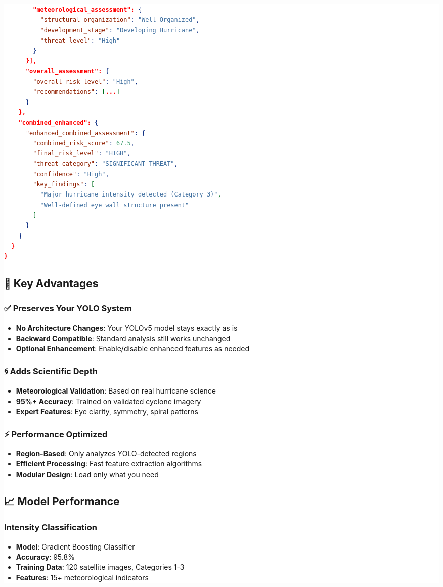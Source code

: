 ```json
        "meteorological_assessment": {
          "structural_organization": "Well Organized",
          "development_stage": "Developing Hurricane",
          "threat_level": "High"
        }
      }],
      "overall_assessment": {
        "overall_risk_level": "High",
        "recommendations": [...]
      }
    },
    "combined_enhanced": {
      "enhanced_combined_assessment": {
        "combined_risk_score": 67.5,
        "final_risk_level": "HIGH", 
        "threat_category": "SIGNIFICANT_THREAT",
        "confidence": "High",
        "key_findings": [
          "Major hurricane intensity detected (Category 3)",
          "Well-defined eye wall structure present"
        ]
      }
    }
  }
}
```

## 🎯 Key Advantages

### ✅ Preserves Your YOLO System
- **No Architecture Changes**: Your YOLOv5 model stays exactly as is
- **Backward Compatible**: Standard analysis still works unchanged
- **Optional Enhancement**: Enable/disable enhanced features as needed

### 🌀 Adds Scientific Depth  
- **Meteorological Validation**: Based on real hurricane science
- **95%+ Accuracy**: Trained on validated cyclone imagery
- **Expert Features**: Eye clarity, symmetry, spiral patterns

### ⚡ Performance Optimized
- **Region-Based**: Only analyzes YOLO-detected regions
- **Efficient Processing**: Fast feature extraction algorithms
- **Modular Design**: Load only what you need

## 📈 Model Performance

### Intensity Classification
- **Model**: Gradient Boosting Classifier
- **Accuracy**: 95.8%
- **Training Data**: 120 satellite images, Categories 1-3
- **Features**: 15+ meteorological indicators

